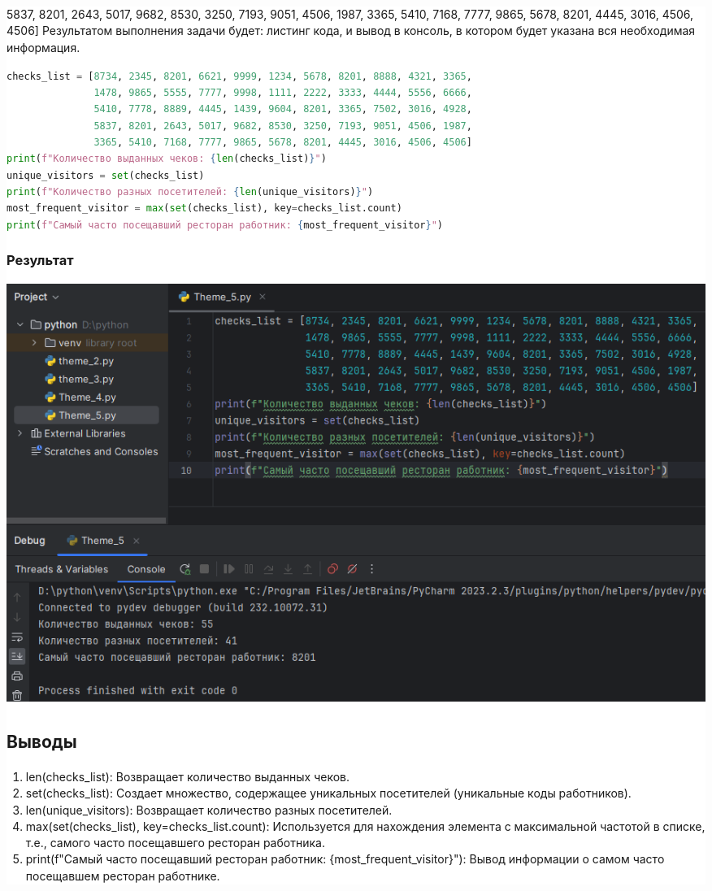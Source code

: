 5837, 8201, 2643, 5017, 9682, 8530, 3250, 7193, 9051, 4506, 1987, 
3365, 5410, 7168, 7777, 9865, 5678, 8201, 4445, 3016, 4506, 4506] 
Результатом выполнения задачи будет: листинг кода, и вывод в консоль, в котором будет указана вся необходимая информация. 
 
```python
checks_list = [8734, 2345, 8201, 6621, 9999, 1234, 5678, 8201, 8888, 4321, 3365,
               1478, 9865, 5555, 7777, 9998, 1111, 2222, 3333, 4444, 5556, 6666,
               5410, 7778, 8889, 4445, 1439, 9604, 8201, 3365, 7502, 3016, 4928,
               5837, 8201, 2643, 5017, 9682, 8530, 3250, 7193, 9051, 4506, 1987,
               3365, 5410, 7168, 7777, 9865, 5678, 8201, 4445, 3016, 4506, 4506]
print(f"Количество выданных чеков: {len(checks_list)}")
unique_visitors = set(checks_list)
print(f"Количество разных посетителей: {len(unique_visitors)}")
most_frequent_visitor = max(set(checks_list), key=checks_list.count)
print(f"Самый часто посещавший ресторан работник: {most_frequent_visitor}")
```
### Результат
![Меню](https://github.com/Dardners/python-programming/blob/main/picture/Theme_5-11.png)
## Выводы
1. len(checks_list): Возвращает количество выданных чеков.
2. set(checks_list): Создает множество, содержащее уникальных посетителей (уникальные коды работников).
3. len(unique_visitors): Возвращает количество разных посетителей.
4. max(set(checks_list), key=checks_list.count): Используется для нахождения элемента с максимальной частотой в списке, т.е., самого часто посещавшего ресторан работника.
5. print(f"Самый часто посещавший ресторан работник: {most_frequent_visitor}"): Вывод информации о самом часто посещавшем ресторан работнике.
